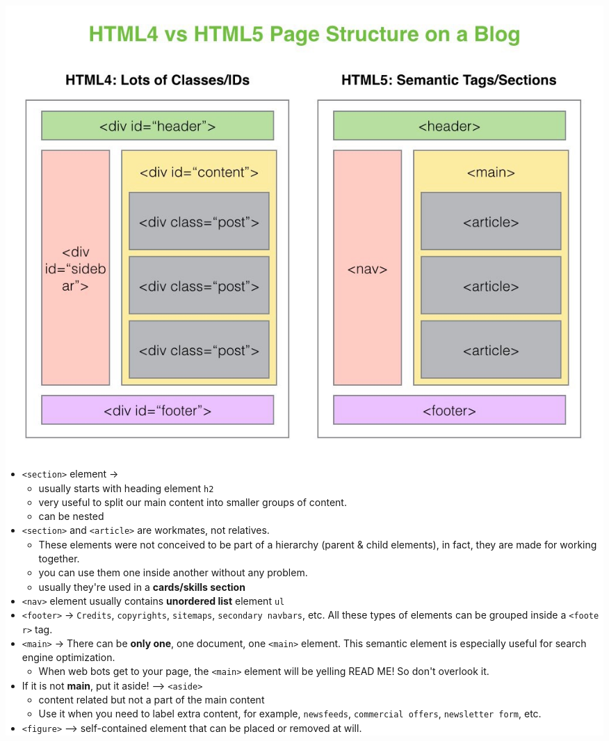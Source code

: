 ![tags](./img/semantic2.jpeg)

- `<section>` element ->
  - usually starts with heading element `h2`
  - very useful to split our main content into smaller groups of content.
  - can be nested
- `<section>` and `<article>` are workmates, not relatives.
  - These elements were not conceived to be part of a hierarchy (parent & child elements), in fact, they are made for working together.
  - you can use them one inside another without any problem.
  - usually they're used in a **cards/skills section**
- `<nav>` element usually contains **unordered list** element `ul`
- `<footer>` -> `Credits`, `copyrights`, `sitemaps`, `secondary navbars`, etc. All these types of elements can be grouped inside a `<footer>` tag.
- `<main>` -> There can be **only one**, one document, one `<main>` element. This semantic element is especially useful for search engine optimization.
  - When web bots get to your page, the `<main>` element will be yelling READ ME! So don't overlook it.
- If it is not **main**, put it aside! --> `<aside>`
  - content related but not a part of the main content
  - Use it when you need to label extra content, for example, `newsfeeds`, `commercial offers`, `newsletter form`, etc.
- `<figure>` --> self-contained element that can be placed or removed at will.
